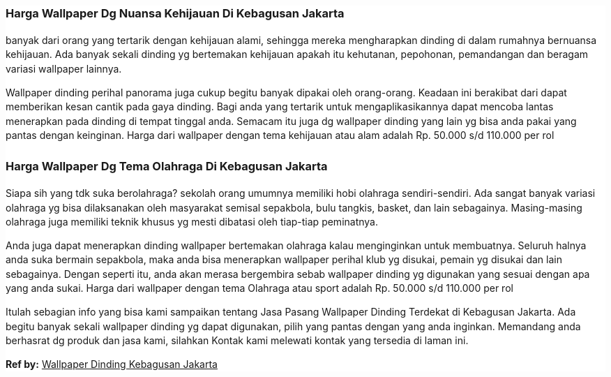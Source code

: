 ### Harga Wallpaper Dg Nuansa Kehijauan Di Kebagusan Jakarta

banyak dari orang yang tertarik dengan kehijauan alami, sehingga mereka mengharapkan dinding di dalam rumahnya bernuansa kehijauan. Ada banyak sekali dinding yg bertemakan kehijauan apakah itu kehutanan, pepohonan, pemandangan dan beragam variasi wallpaper lainnya.

Wallpaper dinding perihal panorama juga cukup begitu banyak dipakai oleh orang-orang. Keadaan ini berakibat dari dapat memberikan kesan cantik pada gaya dinding. Bagi anda yang tertarik untuk mengaplikasikannya dapat mencoba lantas menerapkan pada dinding di tempat tinggal anda. Semacam itu juga dg wallpaper dinding yang lain yg bisa anda pakai yang pantas dengan keinginan. Harga dari wallpaper dengan tema kehijauan atau alam adalah Rp. 50.000 s/d 110.000 per rol

### Harga Wallpaper Dg Tema Olahraga Di Kebagusan Jakarta

Siapa sih yang tdk suka berolahraga? sekolah orang umumnya memiliki hobi olahraga sendiri-sendiri. Ada sangat banyak variasi olahraga yg bisa dilaksanakan oleh masyarakat semisal sepakbola, bulu tangkis, basket, dan lain sebagainya. Masing-masing olahraga juga memiliki teknik khusus yg mesti dibatasi oleh tiap-tiap peminatnya.

Anda juga dapat menerapkan dinding wallpaper bertemakan olahraga kalau menginginkan untuk membuatnya. Seluruh halnya anda suka bermain sepakbola, maka anda bisa menerapkan wallpaper perihal klub yg disukai, pemain yg disukai dan lain sebagainya. Dengan seperti itu, anda akan merasa bergembira sebab wallpaper dinding yg digunakan yang sesuai dengan apa yang anda sukai. Harga dari wallpaper dengan tema Olahraga atau sport adalah Rp. 50.000 s/d 110.000 per rol

Itulah sebagian info yang bisa kami sampaikan tentang Jasa Pasang Wallpaper Dinding Terdekat di Kebagusan Jakarta. Ada begitu banyak sekali wallpaper dinding yg dapat digunakan, pilih yang pantas dengan yang anda inginkan. Memandang anda berhasrat dg produk dan jasa kami, silahkan Kontak kami melewati kontak yang tersedia di laman ini.

**Ref by:** [Wallpaper Dinding Kebagusan Jakarta](https://id.wikipedia.org/wiki/Wallpaper)
